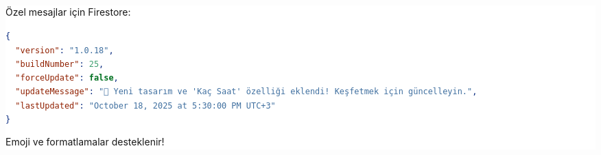 Özel mesajlar için Firestore:

```json
{
  "version": "1.0.18",
  "buildNumber": 25,
  "forceUpdate": false,
  "updateMessage": "🎉 Yeni tasarım ve 'Kaç Saat' özelliği eklendi! Keşfetmek için güncelleyin.",
  "lastUpdated": "October 18, 2025 at 5:30:00 PM UTC+3"
}
```

Emoji ve formatlamalar desteklenir!

